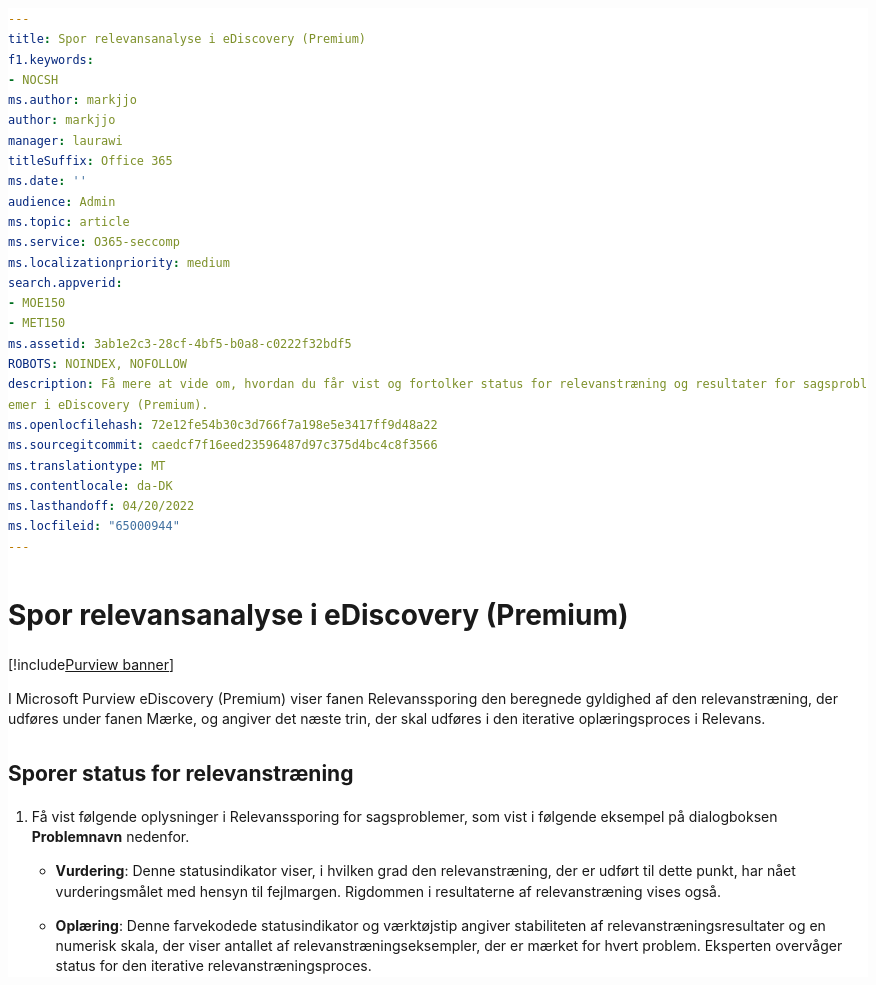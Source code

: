 ```yaml
---
title: Spor relevansanalyse i eDiscovery (Premium)
f1.keywords:
- NOCSH
ms.author: markjjo
author: markjjo
manager: laurawi
titleSuffix: Office 365
ms.date: ''
audience: Admin
ms.topic: article
ms.service: O365-seccomp
ms.localizationpriority: medium
search.appverid:
- MOE150
- MET150
ms.assetid: 3ab1e2c3-28cf-4bf5-b0a8-c0222f32bdf5
ROBOTS: NOINDEX, NOFOLLOW
description: Få mere at vide om, hvordan du får vist og fortolker status for relevanstræning og resultater for sagsproblemer i eDiscovery (Premium).
ms.openlocfilehash: 72e12fe54b30c3d766f7a198e5e3417ff9d48a22
ms.sourcegitcommit: caedcf7f16eed23596487d97c375d4bc4c8f3566
ms.translationtype: MT
ms.contentlocale: da-DK
ms.lasthandoff: 04/20/2022
ms.locfileid: "65000944"
---
```

# <a name="track-relevance-analysis-in-ediscovery-premium"></a>Spor relevansanalyse i eDiscovery (Premium)

[!include[Purview banner](../includes/purview-rebrand-banner.md)]
  
I Microsoft Purview eDiscovery (Premium) viser fanen Relevanssporing den beregnede gyldighed af den relevanstræning, der udføres under fanen Mærke, og angiver det næste trin, der skal udføres i den iterative oplæringsproces i Relevans. 
  
## <a name="tracking-relevance-training-status"></a>Sporer status for relevanstræning

1. Få vist følgende oplysninger i Relevanssporing for sagsproblemer, som vist i følgende eksempel på dialogboksen **Problemnavn** nedenfor.

   - **Vurdering**: Denne statusindikator viser, i hvilken grad den relevanstræning, der er udført til dette punkt, har nået vurderingsmålet med hensyn til fejlmargen. Rigdommen i resultaterne af relevanstræning vises også.

   - **Oplæring**: Denne farvekodede statusindikator og værktøjstip angiver stabiliteten af relevanstræningsresultater og en numerisk skala, der viser antallet af relevanstræningseksempler, der er mærket for hvert problem. Eksperten overvåger status for den iterative relevanstræningsproces. 
  